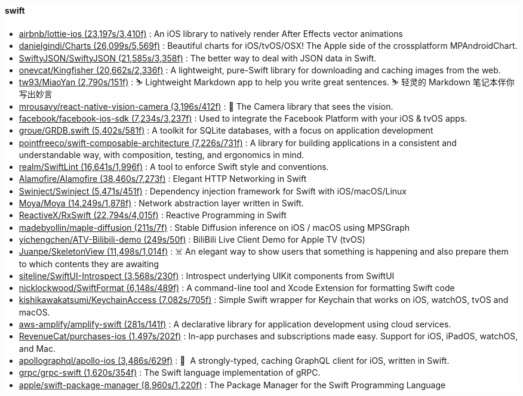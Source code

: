 #### swift
* [airbnb/lottie-ios (23,197s/3,410f)](https://github.com/airbnb/lottie-ios) : An iOS library to natively render After Effects vector animations
* [danielgindi/Charts (26,099s/5,569f)](https://github.com/danielgindi/Charts) : Beautiful charts for iOS/tvOS/OSX! The Apple side of the crossplatform MPAndroidChart.
* [SwiftyJSON/SwiftyJSON (21,585s/3,358f)](https://github.com/SwiftyJSON/SwiftyJSON) : The better way to deal with JSON data in Swift.
* [onevcat/Kingfisher (20,662s/2,336f)](https://github.com/onevcat/Kingfisher) : A lightweight, pure-Swift library for downloading and caching images from the web.
* [tw93/MiaoYan (2,790s/151f)](https://github.com/tw93/MiaoYan) : ⛷ Lightweight Markdown app to help you write great sentences. ⛷ 轻灵的 Markdown 笔记本伴你写出妙言
* [mrousavy/react-native-vision-camera (3,196s/412f)](https://github.com/mrousavy/react-native-vision-camera) : 📸 The Camera library that sees the vision.
* [facebook/facebook-ios-sdk (7,234s/3,237f)](https://github.com/facebook/facebook-ios-sdk) : Used to integrate the Facebook Platform with your iOS & tvOS apps.
* [groue/GRDB.swift (5,402s/581f)](https://github.com/groue/GRDB.swift) : A toolkit for SQLite databases, with a focus on application development
* [pointfreeco/swift-composable-architecture (7,226s/731f)](https://github.com/pointfreeco/swift-composable-architecture) : A library for building applications in a consistent and understandable way, with composition, testing, and ergonomics in mind.
* [realm/SwiftLint (16,641s/1,996f)](https://github.com/realm/SwiftLint) : A tool to enforce Swift style and conventions.
* [Alamofire/Alamofire (38,460s/7,273f)](https://github.com/Alamofire/Alamofire) : Elegant HTTP Networking in Swift
* [Swinject/Swinject (5,471s/451f)](https://github.com/Swinject/Swinject) : Dependency injection framework for Swift with iOS/macOS/Linux
* [Moya/Moya (14,249s/1,878f)](https://github.com/Moya/Moya) : Network abstraction layer written in Swift.
* [ReactiveX/RxSwift (22,794s/4,015f)](https://github.com/ReactiveX/RxSwift) : Reactive Programming in Swift
* [madebyollin/maple-diffusion (211s/7f)](https://github.com/madebyollin/maple-diffusion) : Stable Diffusion inference on iOS / macOS using MPSGraph
* [yichengchen/ATV-Bilibili-demo (249s/50f)](https://github.com/yichengchen/ATV-Bilibili-demo) : BiliBili Live Client Demo for Apple TV (tvOS)
* [Juanpe/SkeletonView (11,498s/1,014f)](https://github.com/Juanpe/SkeletonView) : ☠️ An elegant way to show users that something is happening and also prepare them to which contents they are awaiting
* [siteline/SwiftUI-Introspect (3,568s/230f)](https://github.com/siteline/SwiftUI-Introspect) : Introspect underlying UIKit components from SwiftUI
* [nicklockwood/SwiftFormat (6,148s/489f)](https://github.com/nicklockwood/SwiftFormat) : A command-line tool and Xcode Extension for formatting Swift code
* [kishikawakatsumi/KeychainAccess (7,082s/705f)](https://github.com/kishikawakatsumi/KeychainAccess) : Simple Swift wrapper for Keychain that works on iOS, watchOS, tvOS and macOS.
* [aws-amplify/amplify-swift (281s/141f)](https://github.com/aws-amplify/amplify-swift) : A declarative library for application development using cloud services.
* [RevenueCat/purchases-ios (1,497s/202f)](https://github.com/RevenueCat/purchases-ios) : In-app purchases and subscriptions made easy. Support for iOS, iPadOS, watchOS, and Mac.
* [apollographql/apollo-ios (3,486s/629f)](https://github.com/apollographql/apollo-ios) : 📱  A strongly-typed, caching GraphQL client for iOS, written in Swift.
* [grpc/grpc-swift (1,620s/354f)](https://github.com/grpc/grpc-swift) : The Swift language implementation of gRPC.
* [apple/swift-package-manager (8,960s/1,220f)](https://github.com/apple/swift-package-manager) : The Package Manager for the Swift Programming Language
